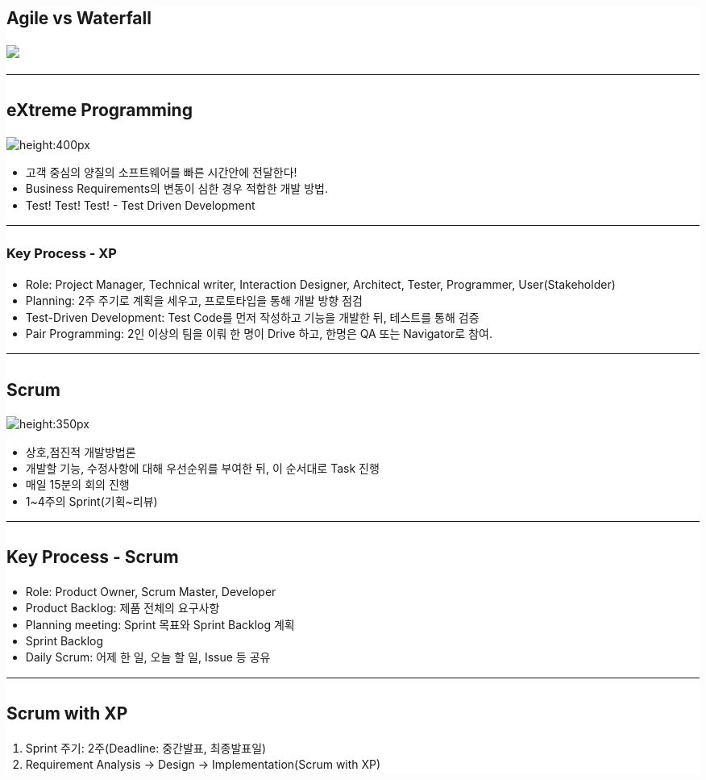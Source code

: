 ## Agile vs Waterfall

![](https://www.seguetech.com/wp-content/uploads/2013/07/segue-blog-waterfall-vs-agile-which-is-right-development-methodology-for-your-project.png)

---

## eXtreme Programming

![height:400px](https://upload.wikimedia.org/wikipedia/commons/thumb/8/84/Extreme_Programming.svg/1200px-Extreme_Programming.svg.png)

- 고객 중심의 양질의 소프트웨어를 빠른 시간안에 전달한다!
- Business Requirements의 변동이 심한 경우 적합한 개발 방법.
- Test! Test! Test! - Test Driven Development

---

### Key Process - XP

- Role: Project Manager, Technical writer, Interaction Designer, Architect, Tester, Programmer, User(Stakeholder)
- Planning: 2주 주기로 계획을 세우고, 프로토타입을 통해 개발 방향 점검
- Test-Driven Development: Test Code를 먼저 작성하고 기능을 개발한 뒤, 테스트를 통해 검증
- Pair Programming: 2인 이상의 팀을 이뤄 한 명이 Drive 하고, 한명은 QA 또는 Navigator로 참여.

---

## Scrum

![height:350px](https://upload.wikimedia.org/wikipedia/commons/thumb/5/58/Scrum_process.svg/350px-Scrum_process.svg.png)

- 상호,점진적 개발방법론
- 개발할 기능, 수정사항에 대해 우선순위를 부여한 뒤, 이 순서대로 Task 진행
- 매일 15분의 회의 진행
- 1~4주의 Sprint(기획~리뷰)

---

## Key Process - Scrum

- Role: Product Owner, Scrum Master, Developer
- Product Backlog: 제품 전체의 요구사항
- Planning meeting: Sprint 목표와 Sprint Backlog 계획
- Sprint Backlog
- Daily Scrum: 어제 한 일, 오늘 할 일, Issue 등 공유

---

## Scrum with XP

1. Sprint 주기: 2주(Deadline: 중간발표, 최종발표일)
2. Requirement Analysis -> Design -> Implementation(Scrum with XP)

